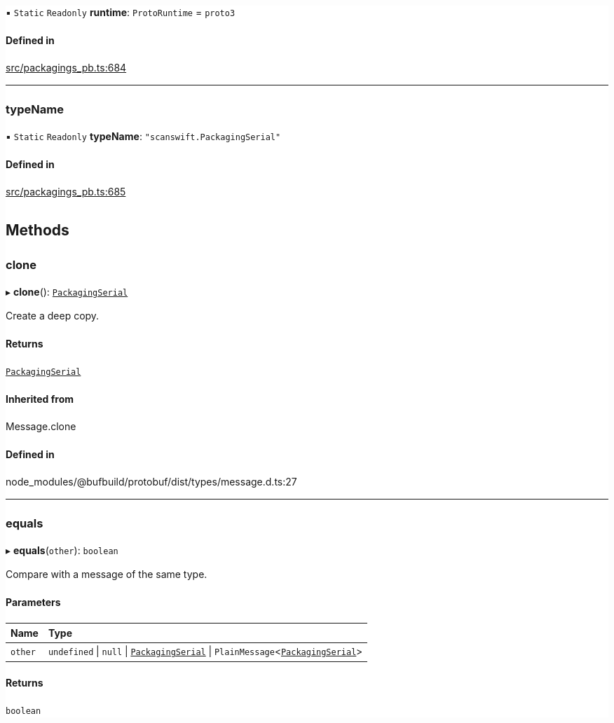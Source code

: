 ▪ `Static` `Readonly` **runtime**: `ProtoRuntime` = `proto3`

#### Defined in

[src/packagings_pb.ts:684](https://github.com/TCUBEAI-TECHNOLOGIES-PRIVATE-LIMITED/ts-sdk/blob/85a94f2/src/packagings_pb.ts#L684)

___

### typeName

▪ `Static` `Readonly` **typeName**: ``"scanswift.PackagingSerial"``

#### Defined in

[src/packagings_pb.ts:685](https://github.com/TCUBEAI-TECHNOLOGIES-PRIVATE-LIMITED/ts-sdk/blob/85a94f2/src/packagings_pb.ts#L685)

## Methods

### clone

▸ **clone**(): [`PackagingSerial`](PackagingSerial.md)

Create a deep copy.

#### Returns

[`PackagingSerial`](PackagingSerial.md)

#### Inherited from

Message.clone

#### Defined in

node_modules/@bufbuild/protobuf/dist/types/message.d.ts:27

___

### equals

▸ **equals**(`other`): `boolean`

Compare with a message of the same type.

#### Parameters

| Name | Type |
| :------ | :------ |
| `other` | `undefined` \| ``null`` \| [`PackagingSerial`](PackagingSerial.md) \| `PlainMessage`<[`PackagingSerial`](PackagingSerial.md)\> |

#### Returns

`boolean`
